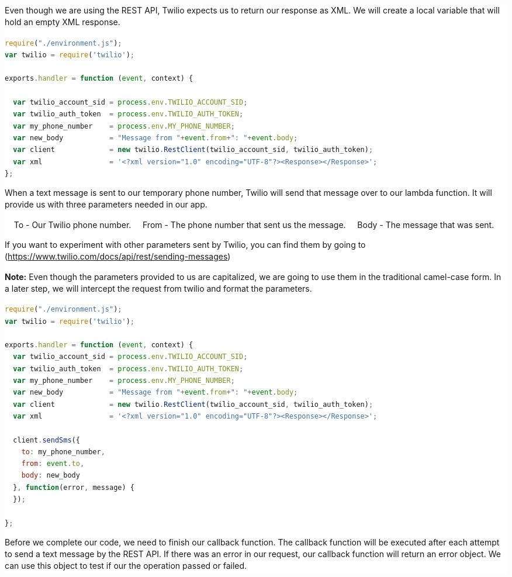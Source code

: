 Even though we are using the REST API, Twilio expects us to return our response as XML. We will create a local variable that will hold an empty XML response.

```javascript
require("./environment.js");
var twilio = require('twilio');

exports.handler = function (event, context) {  

  var twilio_account_sid = process.env.TWILIO_ACCOUNT_SID;
  var twilio_auth_token  = process.env.TWILIO_AUTH_TOKEN;
  var my_phone_number    = process.env.MY_PHONE_NUMBER;
  var new_body           = "Message from "+event.from+": "+event.body;
  var client             = new twilio.RestClient(twilio_account_sid, twilio_auth_token);
  var xml                = '<?xml version="1.0" encoding="UTF-8"?><Response></Response>';
};
```

When a text message is sent to our temporary phone number, Twilio will send that message over to our lambda function. It will provide us with three parameters needed in our app.

    To - Our Twilio phone number.
    From - The phone number that sent us the message.
    Body - The message that was sent.

If you want to experiment with other parameters sent by Twilio, you can find them by going to (https://www.twilio.com/docs/api/rest/sending-messages)

**Note:** Even though the parameters provided to us are capitalized, we are going to use them in the traditional camel-case form. In a later step, we will intercept the request from twilio and format the parameters.

```javascript
require("./environment.js");
var twilio = require('twilio');

exports.handler = function (event, context) {
  var twilio_account_sid = process.env.TWILIO_ACCOUNT_SID;
  var twilio_auth_token  = process.env.TWILIO_AUTH_TOKEN;
  var my_phone_number    = process.env.MY_PHONE_NUMBER;
  var new_body           = "Message from "+event.from+": "+event.body;
  var client             = new twilio.RestClient(twilio_account_sid, twilio_auth_token);
  var xml                = '<?xml version="1.0" encoding="UTF-8"?><Response></Response>';

  client.sendSms({
    to: my_phone_number,
    from: event.to,
    body: new_body
  }, function(error, message) {
  });

};
```

Before we complete our code, we need to finish our callback function. The callback function will be executed after each attempt to send a text message by the REST API. If there was an error in our request, our callback function will return an error object. We can use this object to test if our the operation passed or failed.
